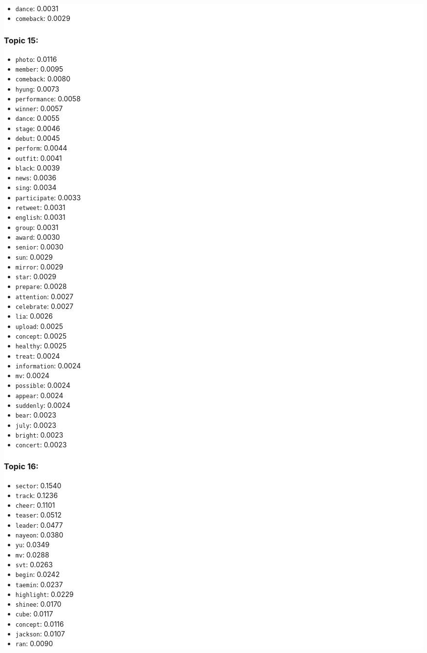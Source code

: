 - `dance`: 0.0031
- `comeback`: 0.0029

### Topic 15:
- `photo`: 0.0116
- `member`: 0.0095
- `comeback`: 0.0080
- `hyung`: 0.0073
- `performance`: 0.0058
- `winner`: 0.0057
- `dance`: 0.0055
- `stage`: 0.0046
- `debut`: 0.0045
- `perform`: 0.0044
- `outfit`: 0.0041
- `black`: 0.0039
- `news`: 0.0036
- `sing`: 0.0034
- `participate`: 0.0033
- `retweet`: 0.0031
- `english`: 0.0031
- `group`: 0.0031
- `award`: 0.0030
- `senior`: 0.0030
- `sun`: 0.0029
- `mirror`: 0.0029
- `star`: 0.0029
- `prepare`: 0.0028
- `attention`: 0.0027
- `celebrate`: 0.0027
- `lia`: 0.0026
- `upload`: 0.0025
- `concept`: 0.0025
- `healthy`: 0.0025
- `treat`: 0.0024
- `information`: 0.0024
- `mv`: 0.0024
- `possible`: 0.0024
- `appear`: 0.0024
- `suddenly`: 0.0024
- `bear`: 0.0023
- `july`: 0.0023
- `bright`: 0.0023
- `concert`: 0.0023

### Topic 16:
- `sector`: 0.1540
- `track`: 0.1236
- `cheer`: 0.1101
- `teaser`: 0.0512
- `leader`: 0.0477
- `nayeon`: 0.0380
- `yu`: 0.0349
- `mv`: 0.0288
- `svt`: 0.0263
- `begin`: 0.0242
- `taemin`: 0.0237
- `highlight`: 0.0229
- `shinee`: 0.0170
- `cube`: 0.0117
- `concept`: 0.0116
- `jackson`: 0.0107
- `ran`: 0.0090